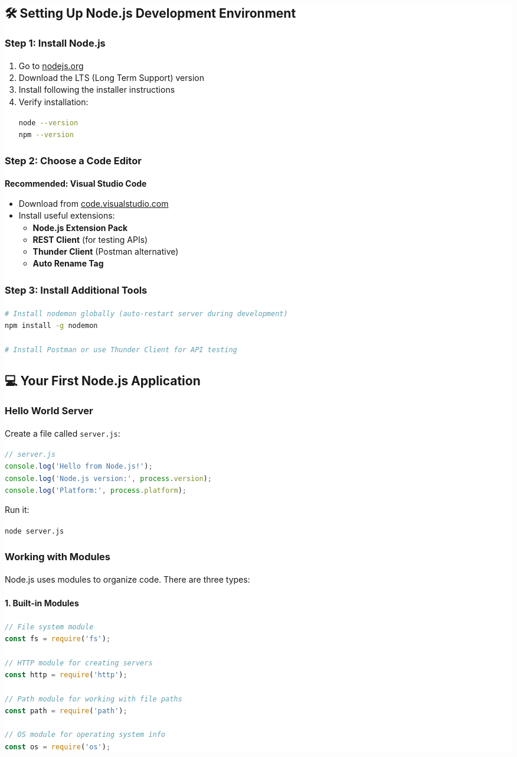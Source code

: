 ## 🛠️ Setting Up Node.js Development Environment

### Step 1: Install Node.js
1. Go to [nodejs.org](https://nodejs.org/)
2. Download the LTS (Long Term Support) version
3. Install following the installer instructions
4. Verify installation:
   ```bash
   node --version
   npm --version
   ```

### Step 2: Choose a Code Editor
**Recommended: Visual Studio Code**
- Download from [code.visualstudio.com](https://code.visualstudio.com/)
- Install useful extensions:
  - **Node.js Extension Pack**
  - **REST Client** (for testing APIs)
  - **Thunder Client** (Postman alternative)
  - **Auto Rename Tag**

### Step 3: Install Additional Tools
```bash
# Install nodemon globally (auto-restart server during development)
npm install -g nodemon

# Install Postman or use Thunder Client for API testing
```

## 💻 Your First Node.js Application

### Hello World Server
Create a file called `server.js`:

```javascript
// server.js
console.log('Hello from Node.js!');
console.log('Node.js version:', process.version);
console.log('Platform:', process.platform);
```

Run it:
```bash
node server.js
```

### Working with Modules
Node.js uses modules to organize code. There are three types:

#### 1. Built-in Modules
```javascript
// File system module
const fs = require('fs');

// HTTP module for creating servers
const http = require('http');

// Path module for working with file paths
const path = require('path');

// OS module for operating system info
const os = require('os');

```